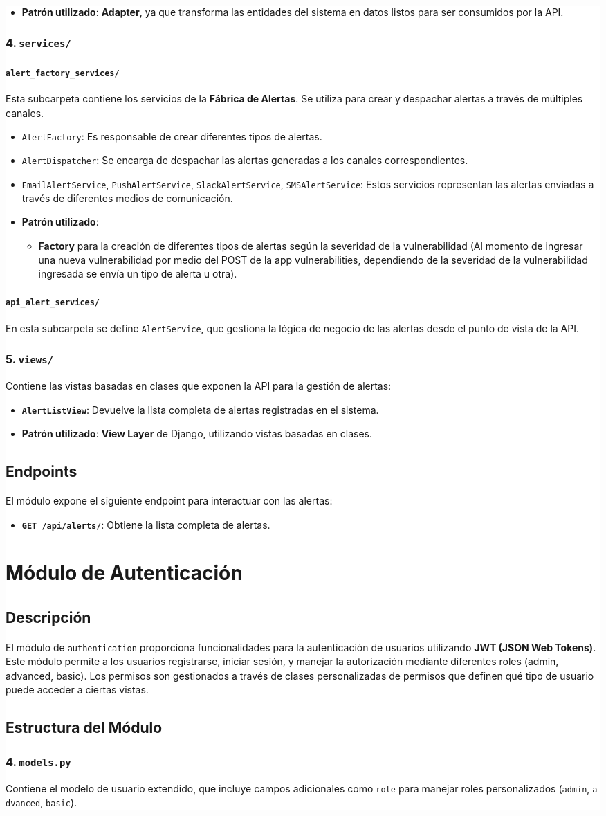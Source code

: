 - **Patrón utilizado**: **Adapter**, ya que transforma las entidades del sistema en datos listos para ser consumidos por la API.

### 4. `services/`
#### `alert_factory_services/`
Esta subcarpeta contiene los servicios de la **Fábrica de Alertas**. Se utiliza para crear y despachar alertas a través de múltiples canales.

- `AlertFactory`: Es responsable de crear diferentes tipos de alertas.
- `AlertDispatcher`: Se encarga de despachar las alertas generadas a los canales correspondientes.
- `EmailAlertService`, `PushAlertService`, `SlackAlertService`, `SMSAlertService`: Estos servicios representan las alertas enviadas a través de diferentes medios de comunicación.

- **Patrón utilizado**: 
  - **Factory** para la creación de diferentes tipos de alertas según la severidad de la vulnerabilidad (Al momento de ingresar una nueva vulnerabilidad por medio del POST de la app vulnerabilities, dependiendo de la severidad de la vulnerabilidad ingresada se envía un tipo de alerta u otra).

#### `api_alert_services/`
En esta subcarpeta se define `AlertService`, que gestiona la lógica de negocio de las alertas desde el punto de vista de la API.

### 5. `views/`
Contiene las vistas basadas en clases que exponen la API para la gestión de alertas:
   - **`AlertListView`**: Devuelve la lista completa de alertas registradas en el sistema.

- **Patrón utilizado**: **View Layer** de Django, utilizando vistas basadas en clases.

## Endpoints

El módulo expone el siguiente endpoint para interactuar con las alertas:

- **`GET /api/alerts/`**: Obtiene la lista completa de alertas.


# Módulo de Autenticación

## Descripción

El módulo de `authentication` proporciona funcionalidades para la autenticación de usuarios utilizando **JWT (JSON Web Tokens)**. Este módulo permite a los usuarios registrarse, iniciar sesión, y manejar la autorización mediante diferentes roles (admin, advanced, basic). Los permisos son gestionados a través de clases personalizadas de permisos que definen qué tipo de usuario puede acceder a ciertas vistas.

## Estructura del Módulo

### 4. `models.py`
Contiene el modelo de usuario extendido, que incluye campos adicionales como `role` para manejar roles personalizados (`admin`, `advanced`, `basic`).
